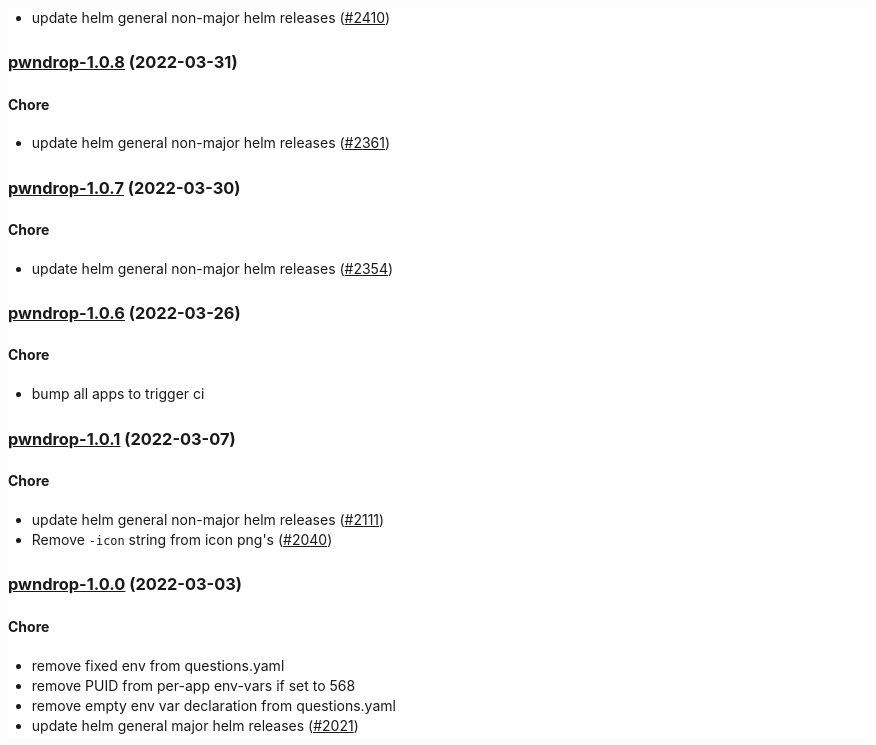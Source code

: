 * update helm general non-major helm releases ([#2410](https://github.com/truecharts/apps/issues/2410))



<a name="pwndrop-1.0.8"></a>
### [pwndrop-1.0.8](https://github.com/truecharts/apps/compare/pwndrop-1.0.7...pwndrop-1.0.8) (2022-03-31)

#### Chore

* update helm general non-major helm releases ([#2361](https://github.com/truecharts/apps/issues/2361))



<a name="pwndrop-1.0.7"></a>
### [pwndrop-1.0.7](https://github.com/truecharts/apps/compare/pwndrop-1.0.6...pwndrop-1.0.7) (2022-03-30)

#### Chore

* update helm general non-major helm releases ([#2354](https://github.com/truecharts/apps/issues/2354))



<a name="pwndrop-1.0.6"></a>
### [pwndrop-1.0.6](https://github.com/truecharts/apps/compare/pwndrop-1.0.5...pwndrop-1.0.6) (2022-03-26)

#### Chore

* bump all apps to trigger ci



<a name="pwndrop-1.0.1"></a>
### [pwndrop-1.0.1](https://github.com/truecharts/apps/compare/pwndrop-1.0.0...pwndrop-1.0.1) (2022-03-07)

#### Chore

* update helm general non-major helm releases ([#2111](https://github.com/truecharts/apps/issues/2111))
* Remove `-icon` string from icon png's ([#2040](https://github.com/truecharts/apps/issues/2040))



<a name="pwndrop-1.0.0"></a>
### [pwndrop-1.0.0](https://github.com/truecharts/apps/compare/pwndrop-0.0.23...pwndrop-1.0.0) (2022-03-03)

#### Chore

* remove fixed env from questions.yaml
* remove PUID from per-app env-vars if set to 568
* remove empty env var declaration from questions.yaml
* update helm general major helm releases ([#2021](https://github.com/truecharts/apps/issues/2021))
